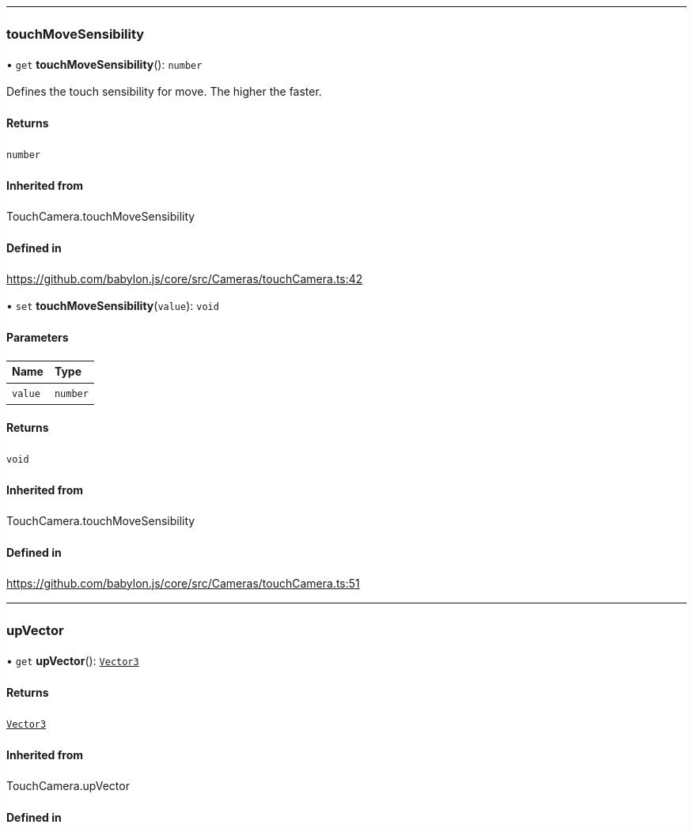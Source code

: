 ___

### touchMoveSensibility

• `get` **touchMoveSensibility**(): `number`

Defines the touch sensibility for move.
The higher the faster.

#### Returns

`number`

#### Inherited from

TouchCamera.touchMoveSensibility

#### Defined in

https://github.com/babylon.js/core/src/Cameras/touchCamera.ts:42

• `set` **touchMoveSensibility**(`value`): `void`

#### Parameters

| Name | Type |
| :------ | :------ |
| `value` | `number` |

#### Returns

`void`

#### Inherited from

TouchCamera.touchMoveSensibility

#### Defined in

https://github.com/babylon.js/core/src/Cameras/touchCamera.ts:51

___

### upVector

• `get` **upVector**(): [`Vector3`](Vector3.md)

#### Returns

[`Vector3`](Vector3.md)

#### Inherited from

TouchCamera.upVector

#### Defined in
